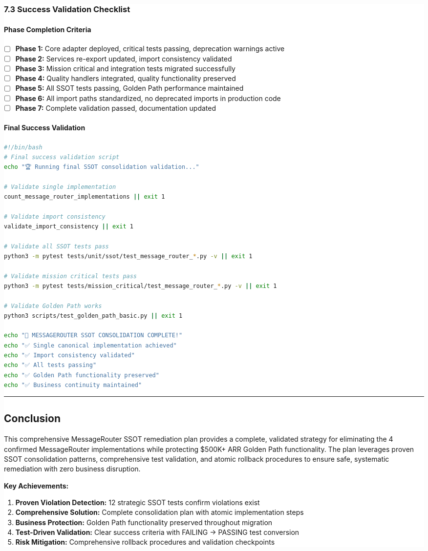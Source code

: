 ### 7.3 Success Validation Checklist

#### Phase Completion Criteria
- [ ] **Phase 1:** Core adapter deployed, critical tests passing, deprecation warnings active
- [ ] **Phase 2:** Services re-export updated, import consistency validated
- [ ] **Phase 3:** Mission critical and integration tests migrated successfully  
- [ ] **Phase 4:** Quality handlers integrated, quality functionality preserved
- [ ] **Phase 5:** All SSOT tests passing, Golden Path performance maintained
- [ ] **Phase 6:** All import paths standardized, no deprecated imports in production code
- [ ] **Phase 7:** Complete validation passed, documentation updated

#### Final Success Validation
```bash
#!/bin/bash
# Final success validation script
echo "🏆 Running final SSOT consolidation validation..."

# Validate single implementation
count_message_router_implementations || exit 1

# Validate import consistency  
validate_import_consistency || exit 1

# Validate all SSOT tests pass
python3 -m pytest tests/unit/ssot/test_message_router_*.py -v || exit 1

# Validate mission critical tests pass
python3 -m pytest tests/mission_critical/test_message_router_*.py -v || exit 1

# Validate Golden Path works
python3 scripts/test_golden_path_basic.py || exit 1

echo "🎉 MESSAGEROUTER SSOT CONSOLIDATION COMPLETE!"
echo "✅ Single canonical implementation achieved"
echo "✅ Import consistency validated"
echo "✅ All tests passing"
echo "✅ Golden Path functionality preserved"
echo "✅ Business continuity maintained"
```

---

## Conclusion

This comprehensive MessageRouter SSOT remediation plan provides a complete, validated strategy for eliminating the 4 confirmed MessageRouter implementations while protecting $500K+ ARR Golden Path functionality. The plan leverages proven SSOT consolidation patterns, comprehensive test validation, and atomic rollback procedures to ensure safe, systematic remediation with zero business disruption.

**Key Achievements:**
1. **Proven Violation Detection:** 12 strategic SSOT tests confirm violations exist
2. **Comprehensive Solution:** Complete consolidation plan with atomic implementation steps
3. **Business Protection:** Golden Path functionality preserved throughout migration
4. **Test-Driven Validation:** Clear success criteria with FAILING → PASSING test conversion
5. **Risk Mitigation:** Comprehensive rollback procedures and validation checkpoints
